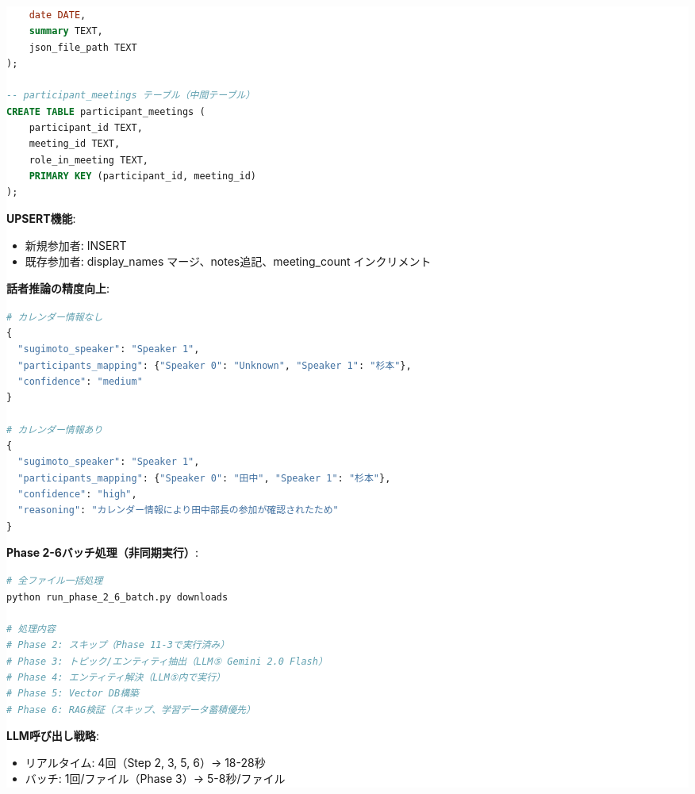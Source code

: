 ```sql
    date DATE,
    summary TEXT,
    json_file_path TEXT
);

-- participant_meetings テーブル（中間テーブル）
CREATE TABLE participant_meetings (
    participant_id TEXT,
    meeting_id TEXT,
    role_in_meeting TEXT,
    PRIMARY KEY (participant_id, meeting_id)
);
```

**UPSERT機能**:
- 新規参加者: INSERT
- 既存参加者: display_names マージ、notes追記、meeting_count インクリメント

**話者推論の精度向上**:
```python
# カレンダー情報なし
{
  "sugimoto_speaker": "Speaker 1",
  "participants_mapping": {"Speaker 0": "Unknown", "Speaker 1": "杉本"},
  "confidence": "medium"
}

# カレンダー情報あり
{
  "sugimoto_speaker": "Speaker 1",
  "participants_mapping": {"Speaker 0": "田中", "Speaker 1": "杉本"},
  "confidence": "high",
  "reasoning": "カレンダー情報により田中部長の参加が確認されたため"
}
```

**Phase 2-6バッチ処理（非同期実行）**:

```bash
# 全ファイル一括処理
python run_phase_2_6_batch.py downloads

# 処理内容
# Phase 2: スキップ（Phase 11-3で実行済み）
# Phase 3: トピック/エンティティ抽出（LLM⑤ Gemini 2.0 Flash）
# Phase 4: エンティティ解決（LLM⑤内で実行）
# Phase 5: Vector DB構築
# Phase 6: RAG検証（スキップ、学習データ蓄積優先）
```

**LLM呼び出し戦略**:
- リアルタイム: 4回（Step 2, 3, 5, 6）→ 18-28秒
- バッチ: 1回/ファイル（Phase 3）→ 5-8秒/ファイル
